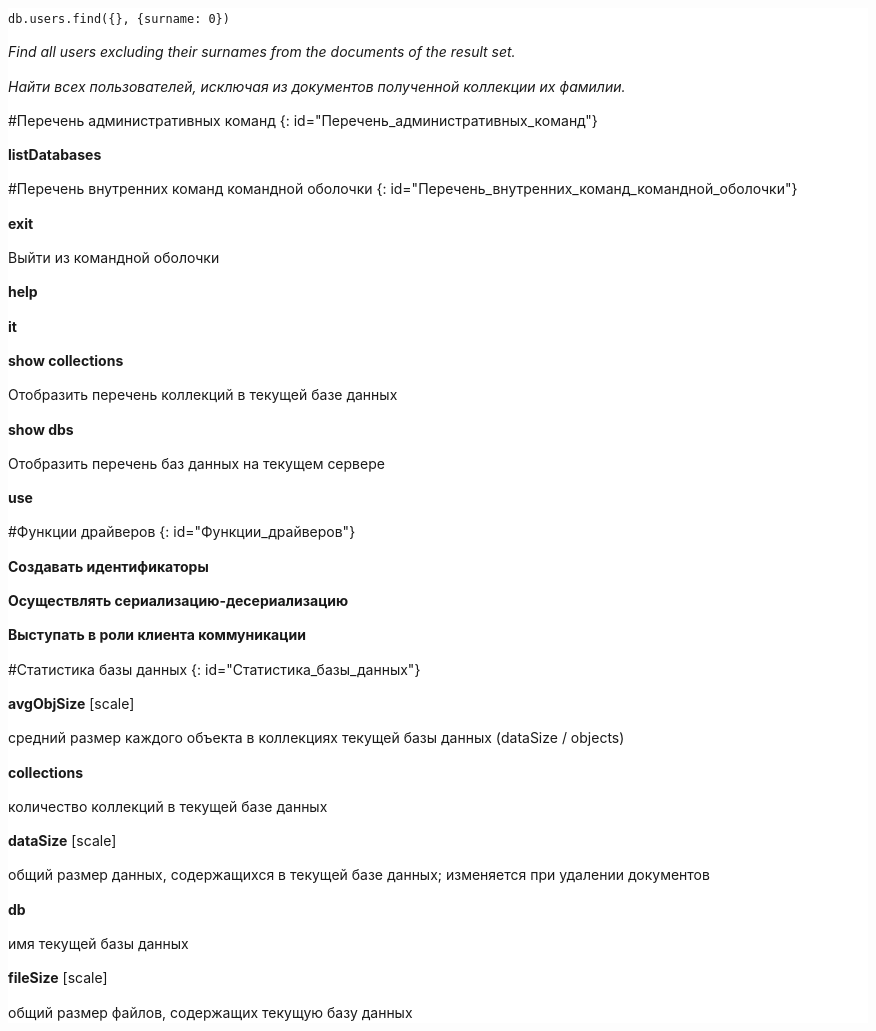 ~~~
db.users.find({}, {surname: 0})
~~~

*Find all users excluding their surnames from the documents of the result set.*

*Найти всех пользователей, исключая из документов полученной коллекции их фамилии.*

#Перечень административных команд
{: id="Перечень_административных_команд"}

**listDatabases**

#Перечень внутренних команд командной оболочки
{: id="Перечень_внутренних_команд_командной_оболочки"}

**exit**

Выйти из командной оболочки

**help**

**it**

**show collections**

Отобразить перечень коллекций в текущей базе данных

**show dbs**

Отобразить перечень баз данных на текущем сервере

**use**

#Функции драйверов
{: id="Функции_драйверов"}

**Создавать идентификаторы**

**Осуществлять сериализацию-десериализацию**

**Выступать в роли клиента коммуникации**

#Статистика базы данных
{: id="Статистика_базы_данных"}

**avgObjSize** \[scale\]

средний размер каждого объекта в коллекциях текущей базы данных (dataSize / objects)

**collections**

количество коллекций в текущей базе данных

**dataSize** \[scale\]

общий размер данных, содержащихся в текущей базе данных; изменяется при удалении документов

**db**

имя текущей базы данных

**fileSize** \[scale\]

общий размер файлов, содержащих текущую базу данных
